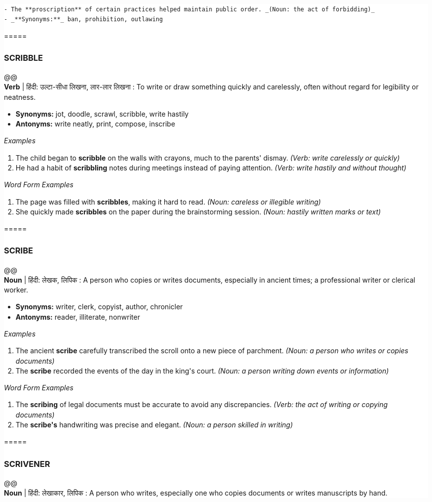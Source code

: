     - The **proscription** of certain practices helped maintain public order. _(Noun: the act of forbidding)_
    - _**Synonyms:**_ ban, prohibition, outlawing

=====
### SCRIBBLE

@@  
**Verb** | हिंदी: उल्टा-सीधा लिखना, लार-लार लिखना : To write or draw something quickly and carelessly, often without regard for legibility or neatness.

- **Synonyms:** jot, doodle, scrawl, scribble, write hastily
- **Antonyms:** write neatly, print, compose, inscribe

_Examples_

1. The child began to **scribble** on the walls with crayons, much to the parents' dismay. _(Verb: write carelessly or quickly)_
2. He had a habit of **scribbling** notes during meetings instead of paying attention. _(Verb: write hastily and without thought)_

_Word Form Examples_

1. The page was filled with **scribbles**, making it hard to read. _(Noun: careless or illegible writing)_
2. She quickly made **scribbles** on the paper during the brainstorming session. _(Noun: hastily written marks or text)_

=====

### SCRIBE

@@  
**Noun** | हिंदी: लेखक, लिपिक : A person who copies or writes documents, especially in ancient times; a professional writer or clerical worker.

- **Synonyms:** writer, clerk, copyist, author, chronicler
- **Antonyms:** reader, illiterate, nonwriter

_Examples_

1. The ancient **scribe** carefully transcribed the scroll onto a new piece of parchment. _(Noun: a person who writes or copies documents)_
2. The **scribe** recorded the events of the day in the king's court. _(Noun: a person writing down events or information)_

_Word Form Examples_

1. The **scribing** of legal documents must be accurate to avoid any discrepancies. _(Verb: the act of writing or copying documents)_
2. The **scribe's** handwriting was precise and elegant. _(Noun: a person skilled in writing)_

=====

### SCRIVENER

@@  
**Noun** | हिंदी: लेखाकार, लिपिक : A person who writes, especially one who copies documents or writes manuscripts by hand.

